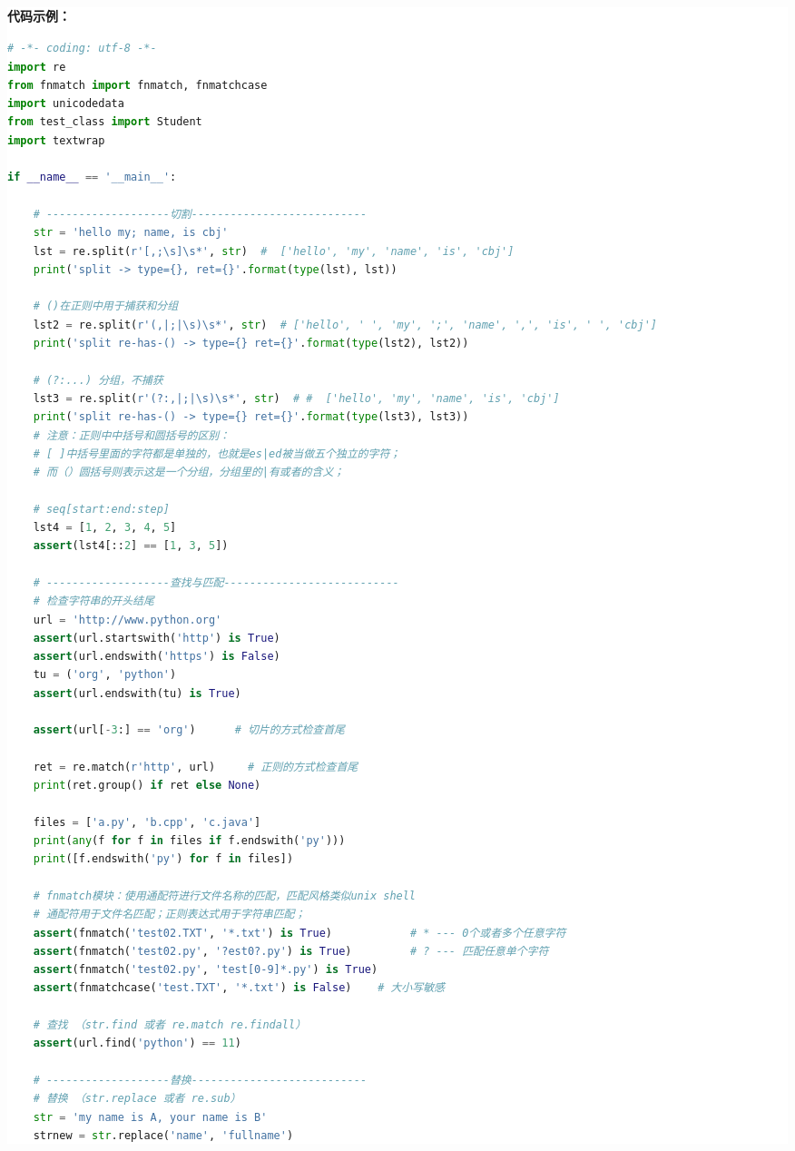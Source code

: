 **代码示例：**

```python
# -*- coding: utf-8 -*-
import re
from fnmatch import fnmatch, fnmatchcase
import unicodedata
from test_class import Student
import textwrap

if __name__ == '__main__':

    # -------------------切割---------------------------
    str = 'hello my; name, is cbj'
    lst = re.split(r'[,;\s]\s*', str)  #  ['hello', 'my', 'name', 'is', 'cbj']
    print('split -> type={}, ret={}'.format(type(lst), lst))  

    # ()在正则中用于捕获和分组
    lst2 = re.split(r'(,|;|\s)\s*', str)  # ['hello', ' ', 'my', ';', 'name', ',', 'is', ' ', 'cbj']
    print('split re-has-() -> type={} ret={}'.format(type(lst2), lst2))

    # (?:...) 分组，不捕获
    lst3 = re.split(r'(?:,|;|\s)\s*', str)  # #  ['hello', 'my', 'name', 'is', 'cbj']
    print('split re-has-() -> type={} ret={}'.format(type(lst3), lst3))
    # 注意：正则中中括号和圆括号的区别：
    # [ ]中括号里面的字符都是单独的，也就是es|ed被当做五个独立的字符；
    # 而（）圆括号则表示这是一个分组，分组里的|有或者的含义；

    # seq[start:end:step]
    lst4 = [1, 2, 3, 4, 5]
    assert(lst4[::2] == [1, 3, 5])

    # -------------------查找与匹配---------------------------
    # 检查字符串的开头结尾
    url = 'http://www.python.org'
    assert(url.startswith('http') is True)
    assert(url.endswith('https') is False)
    tu = ('org', 'python')
    assert(url.endswith(tu) is True)

    assert(url[-3:] == 'org')      # 切片的方式检查首尾

    ret = re.match(r'http', url)     # 正则的方式检查首尾
    print(ret.group() if ret else None)

    files = ['a.py', 'b.cpp', 'c.java']
    print(any(f for f in files if f.endswith('py')))
    print([f.endswith('py') for f in files])

    # fnmatch模块：使用通配符进行文件名称的匹配，匹配风格类似unix shell
    # 通配符用于文件名匹配；正则表达式用于字符串匹配；
    assert(fnmatch('test02.TXT', '*.txt') is True)            # * --- 0个或者多个任意字符
    assert(fnmatch('test02.py', '?est0?.py') is True)         # ? --- 匹配任意单个字符
    assert(fnmatch('test02.py', 'test[0-9]*.py') is True)
    assert(fnmatchcase('test.TXT', '*.txt') is False)    # 大小写敏感

    # 查找 （str.find 或者 re.match re.findall）
    assert(url.find('python') == 11)

    # -------------------替换---------------------------
    # 替换 （str.replace 或者 re.sub）
    str = 'my name is A, your name is B'
    strnew = str.replace('name', 'fullname')
```